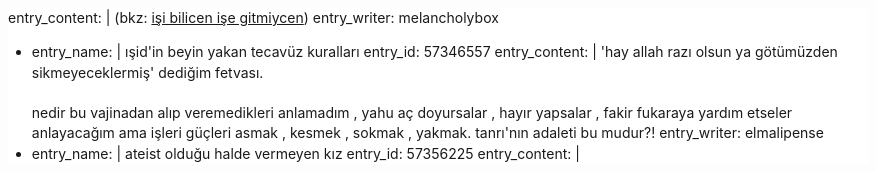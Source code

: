   entry_content: |
    (bkz: <a class="b" href="/?q=i%c5%9fi+bilicen+i%c5%9fe+gitmiycen">işi bilicen işe gitmiycen</a>)
  entry_writer: melancholybox
- entry_name: |
    ışid'in beyin yakan tecavüz kuralları
  entry_id: 57346557
  entry_content: |
    'hay allah razı olsun ya götümüzden sikmeyeceklermiş' dediğim fetvası.<br/><br/>nedir bu vajinadan alıp veremedikleri anlamadım , yahu aç doyursalar , hayır yapsalar , fakir fukaraya yardım etseler anlayacağım ama işleri güçleri asmak , kesmek , sokmak , yakmak. tanrı'nın adaleti bu mudur?!
  entry_writer: elmalipense
- entry_name: |
    ateist olduğu halde vermeyen kız
  entry_id: 57356225
  entry_content: |
